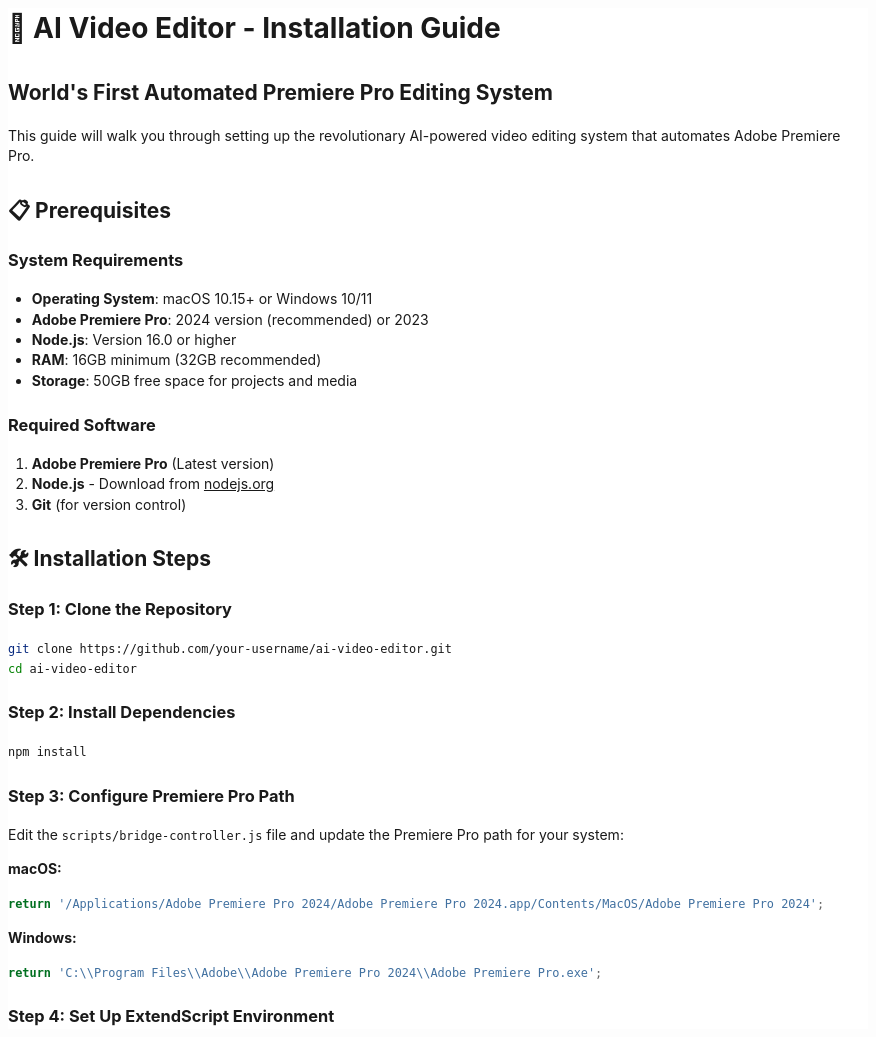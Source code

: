 # 🚀 AI Video Editor - Installation Guide

## World's First Automated Premiere Pro Editing System

This guide will walk you through setting up the revolutionary AI-powered video editing system that automates Adobe Premiere Pro.

## 📋 Prerequisites

### System Requirements
- **Operating System**: macOS 10.15+ or Windows 10/11
- **Adobe Premiere Pro**: 2024 version (recommended) or 2023
- **Node.js**: Version 16.0 or higher
- **RAM**: 16GB minimum (32GB recommended)
- **Storage**: 50GB free space for projects and media

### Required Software
1. **Adobe Premiere Pro** (Latest version)
2. **Node.js** - Download from [nodejs.org](https://nodejs.org/)
3. **Git** (for version control)

## 🛠️ Installation Steps

### Step 1: Clone the Repository
```bash
git clone https://github.com/your-username/ai-video-editor.git
cd ai-video-editor
```

### Step 2: Install Dependencies
```bash
npm install
```

### Step 3: Configure Premiere Pro Path
Edit the `scripts/bridge-controller.js` file and update the Premiere Pro path for your system:

**macOS:**
```javascript
return '/Applications/Adobe Premiere Pro 2024/Adobe Premiere Pro 2024.app/Contents/MacOS/Adobe Premiere Pro 2024';
```

**Windows:**
```javascript
return 'C:\\Program Files\\Adobe\\Adobe Premiere Pro 2024\\Adobe Premiere Pro.exe';
```

### Step 4: Set Up ExtendScript Environment
